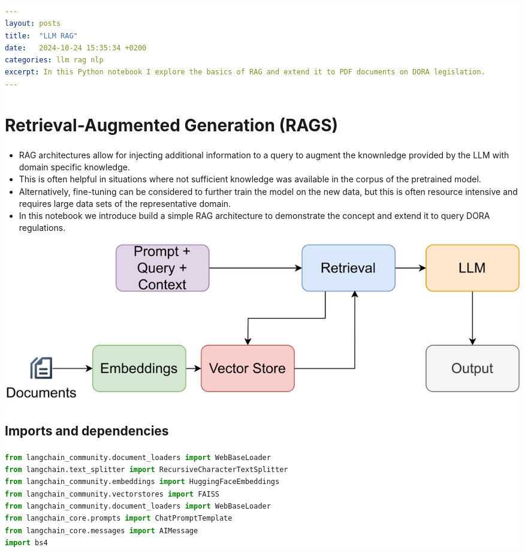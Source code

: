 ```yaml
---
layout: posts
title:  "LLM RAG"
date:   2024-10-24 15:35:34 +0200
categories: llm rag nlp
excerpt: In this Python notebook I explore the basics of RAG and extend it to PDF documents on DORA legislation.
---
```


#  Retrieval-Augmented Generation (RAGS)

- RAG architectures allow for injecting additional information to a query to augment the knownledge provided by the LLM with domain specific knowledge.
- This is often helpful in situations where not sufficient knowledge was available in the corpus of the pretrained model.
- Alternatively, fine-tuning can be considered to further train the model on the new data, but this is often resource intensive and requires large data sets of the representative domain.
- In this notebook we introduce build a simple RAG architecture to demonstrate the concept and extend it to query DORA regulations.

![title](https://github.com/blueraincloud/blueraincloud.github.io/blob/main/images/RAG/rag.png?raw=true)

## Imports and dependencies


```python
from langchain_community.document_loaders import WebBaseLoader
from langchain.text_splitter import RecursiveCharacterTextSplitter
from langchain_community.embeddings import HuggingFaceEmbeddings
from langchain_community.vectorstores import FAISS
from langchain_community.document_loaders import WebBaseLoader
from langchain_core.prompts import ChatPromptTemplate
from langchain_core.messages import AIMessage
import bs4
```
